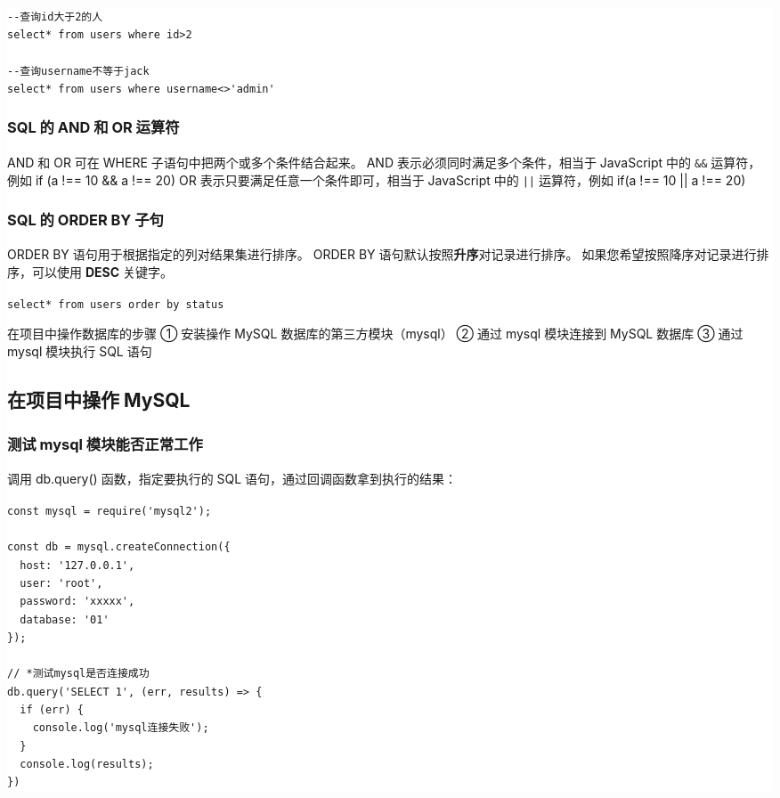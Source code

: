 ```mysql
--查询id大于2的人
select* from users where id>2

--查询username不等于jack
select* from users where username<>'admin'
```



### SQL 的 AND 和 OR 运算符

AND 和 OR 可在 WHERE 子语句中把两个或多个条件结合起来。
AND 表示必须同时满足多个条件，相当于 JavaScript 中的 `&&` 运算符，例如 if (a !== 10 && a !== 20)
OR 表示只要满足任意一个条件即可，相当于 JavaScript 中的 `||` 运算符，例如 if(a !== 10 || a !== 20)



### SQL 的 ORDER BY 子句

ORDER BY 语句用于根据指定的列对结果集进行排序。
ORDER BY 语句默认按照**升序**对记录进行排序。
如果您希望按照降序对记录进行排序，可以使用 **DESC** 关键字。

```mysql
select* from users order by status
```



在项目中操作数据库的步骤
① 安装操作 MySQL 数据库的第三方模块（mysql）
② 通过 mysql 模块连接到 MySQL 数据库
③ 通过 mysql 模块执行 SQL 语句







## 在项目中操作 MySQL

### 测试 mysql 模块能否正常工作

调用 db.query() 函数，指定要执行的 SQL 语句，通过回调函数拿到执行的结果：

```mysql
const mysql = require('mysql2');

const db = mysql.createConnection({
  host: '127.0.0.1',
  user: 'root',
  password: 'xxxxx',
  database: '01'
});

// *测试mysql是否连接成功
db.query('SELECT 1', (err, results) => {
  if (err) {
    console.log('mysql连接失败');
  }
  console.log(results);
})
```
